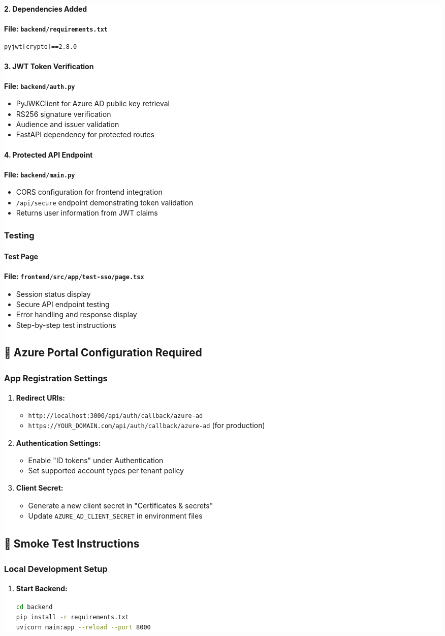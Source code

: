 #### 2. Dependencies Added
**File: `backend/requirements.txt`**
```
pyjwt[crypto]==2.8.0
```

#### 3. JWT Token Verification
**File: `backend/auth.py`**
- PyJWKClient for Azure AD public key retrieval
- RS256 signature verification
- Audience and issuer validation
- FastAPI dependency for protected routes

#### 4. Protected API Endpoint
**File: `backend/main.py`**
- CORS configuration for frontend integration
- `/api/secure` endpoint demonstrating token validation
- Returns user information from JWT claims

### Testing

#### Test Page
**File: `frontend/src/app/test-sso/page.tsx`**
- Session status display
- Secure API endpoint testing
- Error handling and response display
- Step-by-step test instructions

## 🚀 Azure Portal Configuration Required

### App Registration Settings
1. **Redirect URIs:**
   - `http://localhost:3000/api/auth/callback/azure-ad`
   - `https://YOUR_DOMAIN.com/api/auth/callback/azure-ad` (for production)

2. **Authentication Settings:**
   - Enable "ID tokens" under Authentication
   - Set supported account types per tenant policy

3. **Client Secret:**
   - Generate a new client secret in "Certificates & secrets"
   - Update `AZURE_AD_CLIENT_SECRET` in environment files

## 🧪 Smoke Test Instructions

### Local Development Setup
1. **Start Backend:**
   ```bash
   cd backend
   pip install -r requirements.txt
   uvicorn main:app --reload --port 8000
   ```
